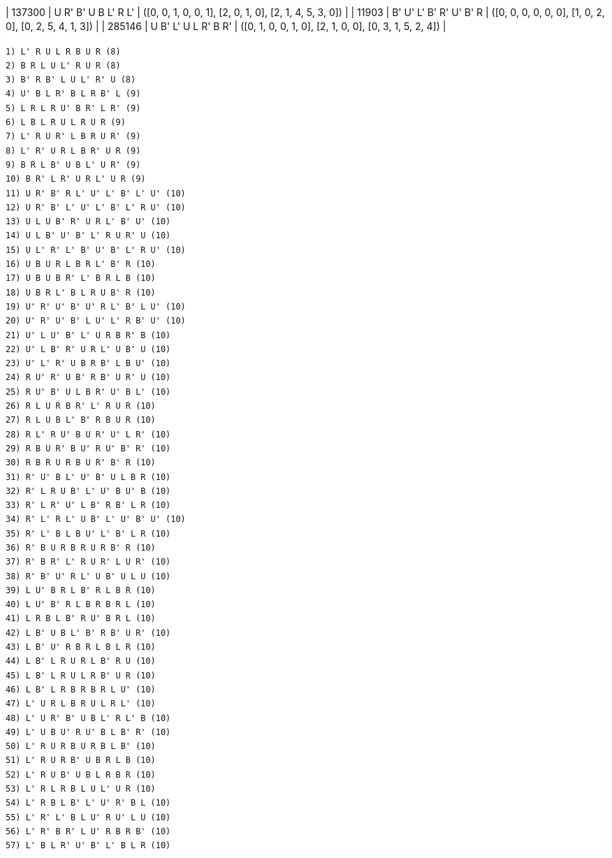 | 137300 | U R' B' U B L' R L' | ([0, 0, 1, 0, 0, 1], [2, 0, 1, 0], [2, 1, 4, 5, 3, 0]) |
| 11903 | B' U' L' B' R' U' B' R | ([0, 0, 0, 0, 0, 0], [1, 0, 2, 0], [0, 2, 5, 4, 1, 3]) |
| 285146 | U B' L' U L R' B R' | ([0, 1, 0, 0, 1, 0], [2, 1, 0, 0], [0, 3, 1, 5, 2, 4]) |


```
1) L' R U L R B U R (8)
2) B R L U L' R U R (8)
3) B' R B' L U L' R' U (8)
4) U' B L R' B L R B' L (9)
5) L R L R U' B R' L R' (9)
6) L B L R U L R U R (9)
7) L' R U R' L B R U R' (9)
8) L' R' U R L B R' U R (9)
9) B R L B' U B L' U R' (9)
10) B R' L R' U R L' U R (9)
11) U R' B' R L' U' L' B' L' U' (10)
12) U R' B' L' U' L' B' L' R U' (10)
13) U L U B' R' U R L' B' U' (10)
14) U L B' U' B' L' R U R' U (10)
15) U L' R' L' B' U' B' L' R U' (10)
16) U B U R L B R L' B' R (10)
17) U B U B R' L' B R L B (10)
18) U B R L' B L R U B' R (10)
19) U' R' U' B' U' R L' B' L U' (10)
20) U' R' U' B' L U' L' R B' U' (10)
21) U' L U' B' L' U R B R' B (10)
22) U' L B' R' U R L' U B' U (10)
23) U' L' R' U B R B' L B U' (10)
24) R U' R' U B' R B' U R' U (10)
25) R U' B' U L B R' U' B L' (10)
26) R L U R B R' L' R U R (10)
27) R L U B L' B' R B U R (10)
28) R L' R U' B U R' U' L R' (10)
29) R B U R' B U' R U' B' R' (10)
30) R B R U R B U R' B' R (10)
31) R' U' B L' U' B' U L B R (10)
32) R' L R U B' L' U' B U' B (10)
33) R' L R' U' L B' R B' L R (10)
34) R' L' R L' U B' L' U' B' U' (10)
35) R' L' B L B U' L' B' L R (10)
36) R' B U R B R U R B' R (10)
37) R' B R' L' R U R' L U R' (10)
38) R' B' U' R L' U B' U L U (10)
39) L U' B R L B' R L B R (10)
40) L U' B' R L B R B R L (10)
41) L R B L B' R U' B R L (10)
42) L B' U B L' B' R B' U R' (10)
43) L B' U' R B R L B L R (10)
44) L B' L R U R L B' R U (10)
45) L B' L R U L R B' U R (10)
46) L B' L R B R B R L U' (10)
47) L' U R L B R U L R L' (10)
48) L' U R' B' U B L' R L' B (10)
49) L' U B U' R U' B L B' R' (10)
50) L' R U R B U R B L B' (10)
51) L' R U R B' U B R L B (10)
52) L' R U B' U B L R B R (10)
53) L' R L R B L U L' U R (10)
54) L' R B L B' L' U' R' B L (10)
55) L' R' L' B L U' R U' L U (10)
56) L' R' B R' L U' R B R B' (10)
57) L' B L R' U' B' L' B L R (10)
```